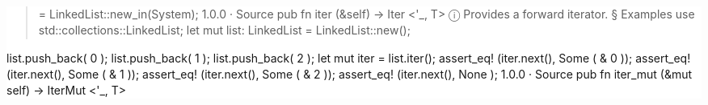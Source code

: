 > = LinkedList::new_in(System);
1.0.0
·
Source
pub fn
iter
(&self) ->
Iter
<'_, T>
ⓘ
Provides a forward iterator.
§
Examples
use
std::collections::LinkedList;
let
mut
list: LinkedList<u32> = LinkedList::new();

list.push_back(
0
);
list.push_back(
1
);
list.push_back(
2
);
let
mut
iter = list.iter();
assert_eq!
(iter.next(),
Some
(
&
0
));
assert_eq!
(iter.next(),
Some
(
&
1
));
assert_eq!
(iter.next(),
Some
(
&
2
));
assert_eq!
(iter.next(),
None
);
1.0.0
·
Source
pub fn
iter_mut
(&mut self) ->
IterMut
<'_, T>